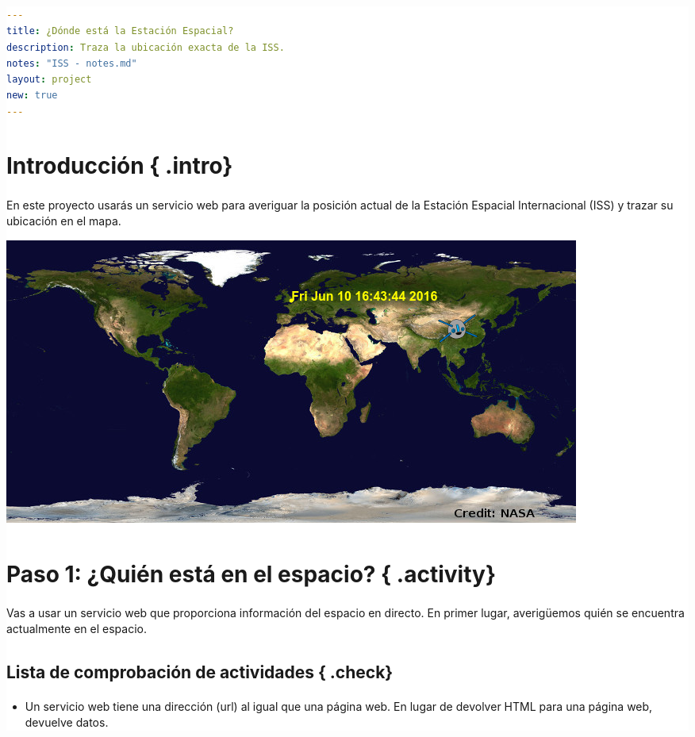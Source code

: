 ```yaml
---
title: ¿Dónde está la Estación Espacial?
description: Traza la ubicación exacta de la ISS. 
notes: "ISS - notes.md"
layout: project
new: true
---
```


# Introducción { .intro}

En este proyecto usarás un servicio web para averiguar la posición actual de la Estación Espacial Internacional (ISS) y trazar su ubicación en el mapa. 

<div class="trinket">
  <iframe src="https://trinket.io/embed/python/b95851338c?outputOnly=true&start=result" width="600" height="500" frameborder="0" marginwidth="0" marginheight="0" allowfullscreen>
  </iframe>
  <img src="images/iss-final.png">
</div>

# Paso 1: ¿Quién está en el espacio? { .activity}

Vas a usar un servicio web que proporciona información del espacio en directo. En primer lugar, averigüemos quién se encuentra actualmente en el espacio. 

## Lista de comprobación de actividades { .check}

+ Un servicio web tiene una dirección (url) al igual que una página web. En lugar de devolver HTML para una página web, devuelve datos. 
